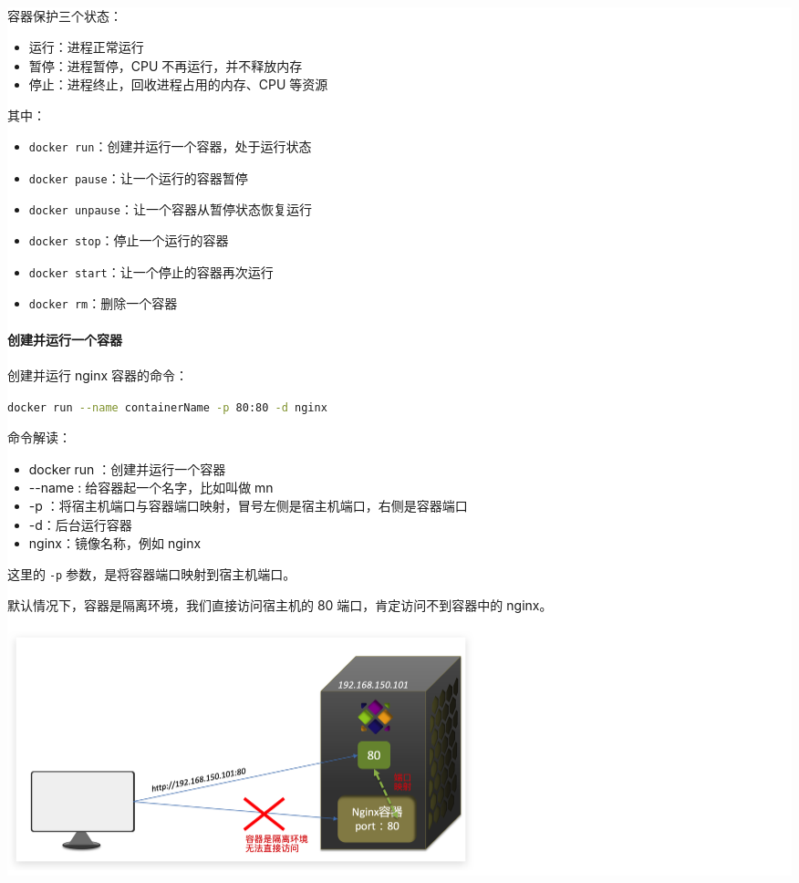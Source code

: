 容器保护三个状态：

- 运行：进程正常运行
- 暂停：进程暂停，CPU 不再运行，并不释放内存
- 停止：进程终止，回收进程占用的内存、CPU 等资源

其中：

- `docker run`：创建并运行一个容器，处于运行状态
- `docker pause`：让一个运行的容器暂停
- `docker unpause`：让一个容器从暂停状态恢复运行
- `docker stop`：停止一个运行的容器
- `docker start`：让一个停止的容器再次运行

- `docker rm`：删除一个容器

#### 创建并运行一个容器

创建并运行 nginx 容器的命令：

```sh
docker run --name containerName -p 80:80 -d nginx
```

命令解读：

- docker run ：创建并运行一个容器
- --name : 给容器起一个名字，比如叫做 mn
- -p ：将宿主机端口与容器端口映射，冒号左侧是宿主机端口，右侧是容器端口
- -d：后台运行容器
- nginx：镜像名称，例如 nginx

这里的 `-p` 参数，是将容器端口映射到宿主机端口。

默认情况下，容器是隔离环境，我们直接访问宿主机的 80 端口，肯定访问不到容器中的 nginx。

<img src="./【Java开发笔记】Docker.assets/8df9s2.png" alt="image-20210731163255863" style="zoom:50%;" />
